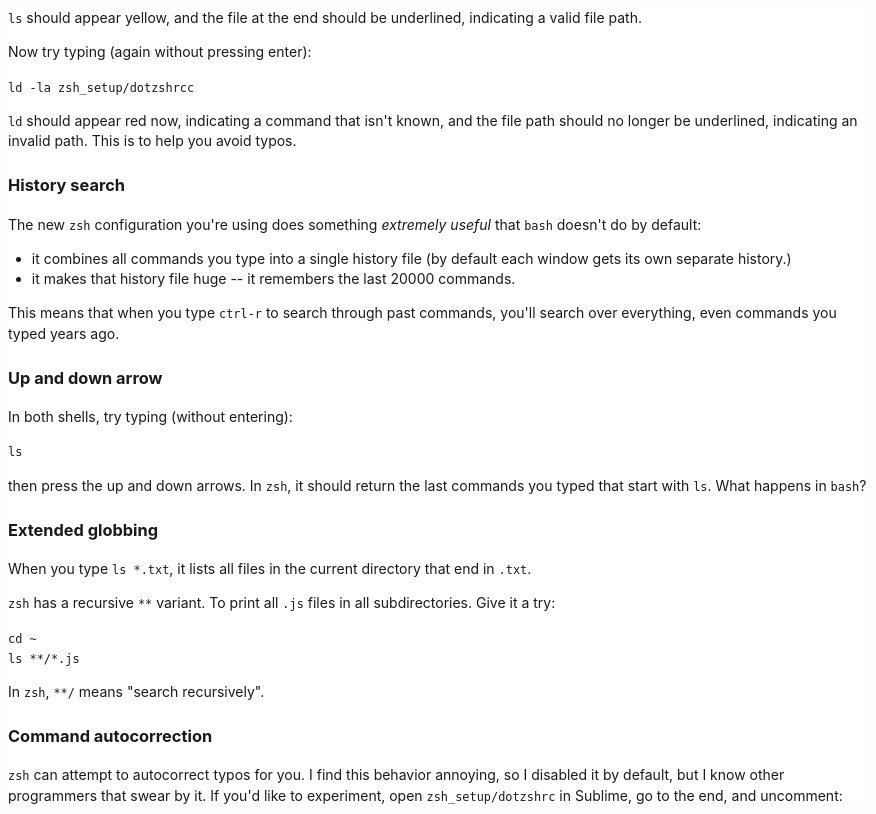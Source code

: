 `ls` should appear yellow, and the file at the end should be underlined, indicating a valid file path.

Now try typing (again without pressing enter):

```
ld -la zsh_setup/dotzshrcc
```

`ld` should appear red now, indicating a command that isn't known, and the file path should no longer
be underlined, indicating an invalid path. This is to help you avoid typos.

### History search

The new `zsh` configuration you're using does something *extremely useful* that `bash` doesn't do by default:

* it combines all commands you type into a single history file (by default each window gets its
own separate history.)
* it makes that history file huge -- it remembers the last 20000 commands.

This means that when you type `ctrl-r` to search through past commands, you'll search over everything,
even commands you typed years ago.

### Up and down arrow

In both shells, try typing (without entering):

```
ls
```

then press the up and down arrows. In `zsh`, it should return the last commands you typed that start with `ls`.
What happens in `bash`?

### Extended globbing

When you type `ls *.txt`, it lists all files in the current directory that end in `.txt`.

`zsh` has a recursive `**` variant. To print all `.js` files in all subdirectories. Give it a try:

```
cd ~
ls **/*.js
```

In `zsh`, `**/` means "search recursively".

### Command autocorrection

`zsh` can attempt to autocorrect typos for you. I find this behavior annoying, so I disabled it by default, but
I know other programmers that swear by it. If you'd like to experiment, open `zsh_setup/dotzshrc` in Sublime, go to
the end, and uncomment:
